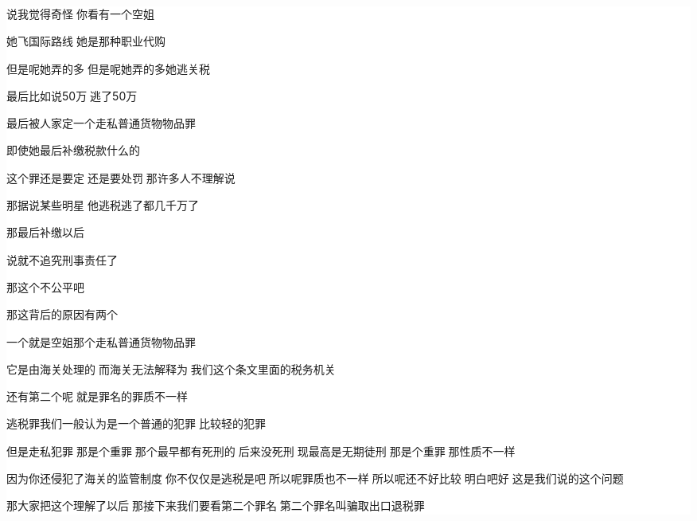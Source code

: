 说我觉得奇怪
你看有一个空姐

她飞国际路线
她是那种职业代购

但是呢她弄的多
但是呢她弄的多她逃关税

最后比如说50万
逃了50万

最后被人家定一个走私普通货物物品罪

即使她最后补缴税款什么的

这个罪还是要定
还是要处罚
那许多人不理解说

那据说某些明星
他逃税逃了都几千万了

那最后补缴以后

说就不追究刑事责任了

那这个不公平吧

那这背后的原因有两个

一个就是空姐那个走私普通货物物品罪

它是由海关处理的
而海关无法解释为
我们这个条文里面的税务机关

还有第二个呢
就是罪名的罪质不一样

逃税罪我们一般认为是一个普通的犯罪
比较轻的犯罪

但是走私犯罪
那是个重罪
那个最早都有死刑的
后来没死刑
现最高是无期徒刑
那是个重罪
那性质不一样

因为你还侵犯了海关的监管制度
你不仅仅是逃税是吧
所以呢罪质也不一样
所以呢还不好比较
明白吧好
这是我们说的这个问题

那大家把这个理解了以后
那接下来我们要看第二个罪名
第二个罪名叫骗取出口退税罪
